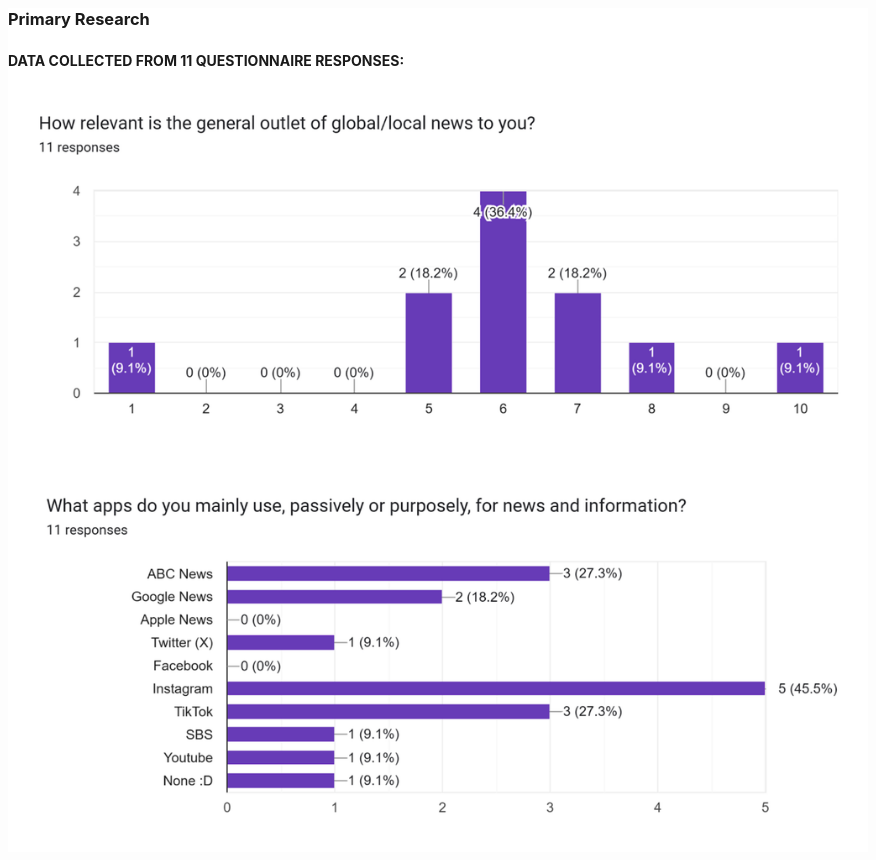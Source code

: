 ### Primary Research
#### DATA COLLECTED FROM 11 QUESTIONNAIRE RESPONSES:
![Alt text](IMG_1414.jpeg "Optional Title")
![Alt text](IMG_1415.jpeg "Optional Title")